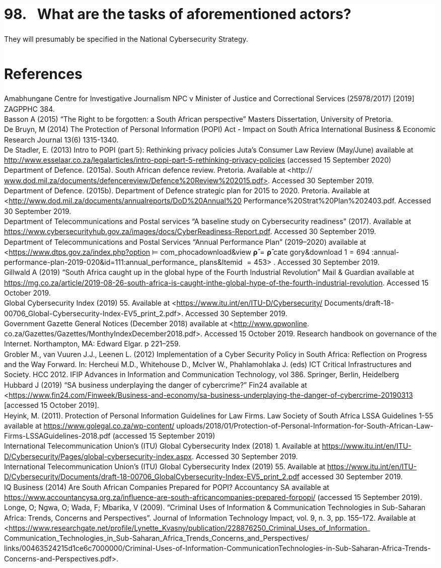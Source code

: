 # 98.  What are the tasks of aforementioned actors?  

They will presumably be specified in the National Cybersecurity Strategy.  

# References  

Amabhungane Centre for Investigative Journalism NPC v Minister of Justice and Correctional Services (25978/2017) [2019] ZAGPPHC 384.   
Basson A (2015) “The Right to be forgotten: a South African perspective” Masters Dissertation, University of Pretoria.   
De Bruyn, M (2014) The Protection of Personal Information (POPI) Act - Impact on South Africa International Business & Economic Research Journal 13(6) 1315-1340.   
De Stadler, E. (2013) Intro to POPI (part 5): Rethinking privacy policies Juta’s Consumer Law Review (May/June) available at http://www.esselaar.co.za/legalarticles/intro-popi-part-5-rethinking-privacy-policies (accessed 15 September 2020)   
Department of Defence. (2015a). South African defence review. Pretoria. Available at <http:// www.dod.mil.za/documents/defencereview/Defence%20Review%202015.pdf>. Accessed 30 September 2019.   
Department of Defence. (2015b). Department of Defence strategic plan for 2015 to 2020. Pretoria. Available at <http://www.dod.mil.za/documents/annualreports/DoD%20Annual%20 Performance%20Strat%20Plan%202403.pdf. Accessed 30 September 2019.   
Department of Telecommunications and Postal services “A baseline study on Cybersecurity readiness” (2017). Available at <https://www.cybersecurityhub.gov.za/images/docs/CyberReadiness-Report.pdf>. Accessed 30 September 2019.   
Department of Telecommunications and Postal Services “Annual Performance Plan” (2019–2020) available at <https://www.dtps.gov.za/index.php?option $\vDash$ com_phocadownload&view $\mathbf{\bar{\rho}}=\mathbf{\bar{\rho}}$ cate gory&download $\scriptstyle1=694$ :annual-performance-plan-2019-020&id=111:annual_performance_ plans&Itemid $=453>$ . Accessed 30 September 2019.   
Gillwald A (2019) “South Africa caught up in the global hype of the Fourth Industrial Revolution” Mail & Guardian available at <https://mg.co.za/article/2019-08-26-south-africa-is-caught-inthe-global-hype-of-the-fourth-industrial-revolution>. Accessed 15 October 2019.   
Global Cybersecurity Index (2019) 55. Available at <https://www.itu.int/en/ITU-D/Cybersecurity/ Documents/draft-18-00706_Global-Cybersecurity-Index-EV5_print_2.pdf>. Accessed 30 September 2019.   
Government Gazette General Notices (December 2018) available at <http://www.gpwonline. co.za/Gazettes/Gazettes/MonthyIndexDecember2018.pdf>. Accessed 15 October 2019. Research handbook on governance of the Internet. Northampton, MA: Edward Elgar. p 221–259.   
Grobler M., van Vuuren J.J., Leenen L. (2012) Implementation of a Cyber Security Policy in South Africa: Reflection on Progress and the Way Forward. In: Hercheui M.D., Whitehouse D., McIver W., Phahlamohlaka J. (eds) ICT Critical Infrastructures and Society. HCC 2012. IFIP Advances in Information and Communication Technology, vol 386. Springer, Berlin, Heidelberg   
Hubbard J (2019) “SA business underplaying the danger of cybercrime?” Fin24 available at <https://www.fin24.com/Finweek/Business-and-economy/sa-business-underplaying-the-danger-of-cybercrime-20190313 [accessed 15 October 2019].   
Heyink, M. (2011). Protection of Personal Information Guidelines for Law Firms. Law Society of South Africa LSSA Guidelines 1-55 available at https://www.golegal.co.za/wp-content/ uploads/2018/01/Protection-of-Personal-Information-for-South-African-Law-Firms-LSSAGuidelines-2018.pdf (accessed 15 September 2019)   
International Telecommunication Union’s (ITU) Global Cybersecurity Index (2018) 1. Available at https://www.itu.int/en/ITU-D/Cybersecurity/Pages/global-cybersecurity-index.aspx. Accessed 30 September 2019.   
International Telecommunication Union’s (ITU) Global Cybersecurity Index (2019) 55. Available at https://www.itu.int/en/ITU-D/Cybersecurity/Documents/draft-18-00706_GlobalCybersecurity-Index-EV5_print_2.pdf accessed 30 September 2019.   
IQ Business (2014) Are South African Companies Prepared for POPI? Accountancy SA available at https://www.accountancysa.org.za/influence-are-south-africancompanies-prepared-forpopi/ (accessed 15 September 2019).   
Longe, O; Ngwa, O; Wada, F; Mbarika, V (2009). “Criminal Uses of Information & Communication Technologies in Sub-Saharan Africa: Trends, Concerns and Perspectives”. Journal of Information Technology Impact, vol. 9, n. 3, pp. 155–172. Available at <https://www.researchgate.net/profile/Lynette_Kvasny/publication/228876250_Criminal_Uses_of_Information_ Communication_Technologies_in_Sub-Saharan_Africa_Trends_Concerns_and_Perspectives/ links/00463524215d1ce6c7000000/Criminal-Uses-of-Information-CommunicationTechnologies-in-Sub-Saharan-Africa-Trends-Concerns-and-Perspectives.pdf>.   